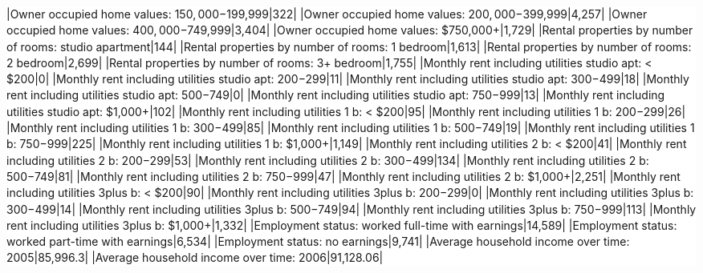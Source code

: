 |Owner occupied home values: $150,000-$199,999|322|
|Owner occupied home values: $200,000-$399,999|4,257|
|Owner occupied home values: $400,000-$749,999|3,404|
|Owner occupied home values: $750,000+|1,729|
|Rental properties by number of rooms: studio apartment|144|
|Rental properties by number of rooms: 1 bedroom|1,613|
|Rental properties by number of rooms: 2 bedroom|2,699|
|Rental properties by number of rooms: 3+ bedroom|1,755|
|Monthly rent including utilities studio apt: < $200|0|
|Monthly rent including utilities studio apt: $200-$299|11|
|Monthly rent including utilities studio apt: $300-$499|18|
|Monthly rent including utilities studio apt: $500-$749|0|
|Monthly rent including utilities studio apt: $750-$999|13|
|Monthly rent including utilities studio apt: $1,000+|102|
|Monthly rent including utilities 1 b: < $200|95|
|Monthly rent including utilities 1 b: $200-$299|26|
|Monthly rent including utilities 1 b: $300-$499|85|
|Monthly rent including utilities 1 b: $500-$749|19|
|Monthly rent including utilities 1 b: $750-$999|225|
|Monthly rent including utilities 1 b: $1,000+|1,149|
|Monthly rent including utilities 2 b: < $200|41|
|Monthly rent including utilities 2 b: $200-$299|53|
|Monthly rent including utilities 2 b: $300-$499|134|
|Monthly rent including utilities 2 b: $500-$749|81|
|Monthly rent including utilities 2 b: $750-$999|47|
|Monthly rent including utilities 2 b: $1,000+|2,251|
|Monthly rent including utilities 3plus b: < $200|90|
|Monthly rent including utilities 3plus b: $200-$299|0|
|Monthly rent including utilities 3plus b: $300-$499|14|
|Monthly rent including utilities 3plus b: $500-$749|94|
|Monthly rent including utilities 3plus b: $750-$999|113|
|Monthly rent including utilities 3plus b: $1,000+|1,332|
|Employment status: worked full-time with earnings|14,589|
|Employment status: worked part-time with earnings|6,534|
|Employment status: no earnings|9,741|
|Average household income over time: 2005|85,996.3|
|Average household income over time: 2006|91,128.06|
